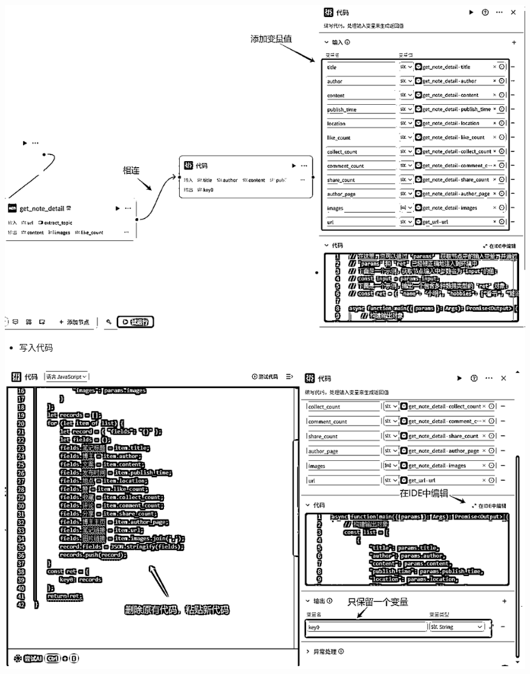 ![](img/3f5dfb09c5caec2677c7300773ab70f5.png)

*   写入代码

![](img/dc10dc52af143de4317a907eaab00d68.png)
